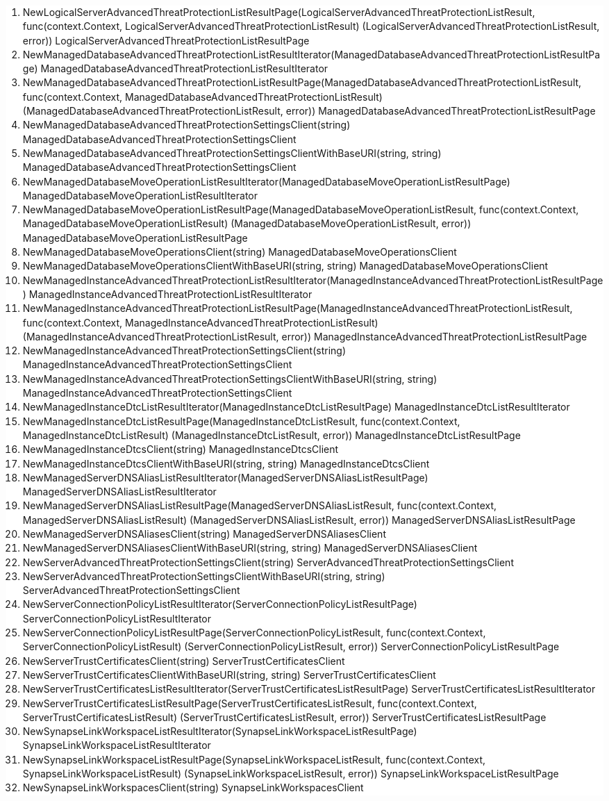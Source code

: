 1. NewLogicalServerAdvancedThreatProtectionListResultPage(LogicalServerAdvancedThreatProtectionListResult, func(context.Context, LogicalServerAdvancedThreatProtectionListResult) (LogicalServerAdvancedThreatProtectionListResult, error)) LogicalServerAdvancedThreatProtectionListResultPage
1. NewManagedDatabaseAdvancedThreatProtectionListResultIterator(ManagedDatabaseAdvancedThreatProtectionListResultPage) ManagedDatabaseAdvancedThreatProtectionListResultIterator
1. NewManagedDatabaseAdvancedThreatProtectionListResultPage(ManagedDatabaseAdvancedThreatProtectionListResult, func(context.Context, ManagedDatabaseAdvancedThreatProtectionListResult) (ManagedDatabaseAdvancedThreatProtectionListResult, error)) ManagedDatabaseAdvancedThreatProtectionListResultPage
1. NewManagedDatabaseAdvancedThreatProtectionSettingsClient(string) ManagedDatabaseAdvancedThreatProtectionSettingsClient
1. NewManagedDatabaseAdvancedThreatProtectionSettingsClientWithBaseURI(string, string) ManagedDatabaseAdvancedThreatProtectionSettingsClient
1. NewManagedDatabaseMoveOperationListResultIterator(ManagedDatabaseMoveOperationListResultPage) ManagedDatabaseMoveOperationListResultIterator
1. NewManagedDatabaseMoveOperationListResultPage(ManagedDatabaseMoveOperationListResult, func(context.Context, ManagedDatabaseMoveOperationListResult) (ManagedDatabaseMoveOperationListResult, error)) ManagedDatabaseMoveOperationListResultPage
1. NewManagedDatabaseMoveOperationsClient(string) ManagedDatabaseMoveOperationsClient
1. NewManagedDatabaseMoveOperationsClientWithBaseURI(string, string) ManagedDatabaseMoveOperationsClient
1. NewManagedInstanceAdvancedThreatProtectionListResultIterator(ManagedInstanceAdvancedThreatProtectionListResultPage) ManagedInstanceAdvancedThreatProtectionListResultIterator
1. NewManagedInstanceAdvancedThreatProtectionListResultPage(ManagedInstanceAdvancedThreatProtectionListResult, func(context.Context, ManagedInstanceAdvancedThreatProtectionListResult) (ManagedInstanceAdvancedThreatProtectionListResult, error)) ManagedInstanceAdvancedThreatProtectionListResultPage
1. NewManagedInstanceAdvancedThreatProtectionSettingsClient(string) ManagedInstanceAdvancedThreatProtectionSettingsClient
1. NewManagedInstanceAdvancedThreatProtectionSettingsClientWithBaseURI(string, string) ManagedInstanceAdvancedThreatProtectionSettingsClient
1. NewManagedInstanceDtcListResultIterator(ManagedInstanceDtcListResultPage) ManagedInstanceDtcListResultIterator
1. NewManagedInstanceDtcListResultPage(ManagedInstanceDtcListResult, func(context.Context, ManagedInstanceDtcListResult) (ManagedInstanceDtcListResult, error)) ManagedInstanceDtcListResultPage
1. NewManagedInstanceDtcsClient(string) ManagedInstanceDtcsClient
1. NewManagedInstanceDtcsClientWithBaseURI(string, string) ManagedInstanceDtcsClient
1. NewManagedServerDNSAliasListResultIterator(ManagedServerDNSAliasListResultPage) ManagedServerDNSAliasListResultIterator
1. NewManagedServerDNSAliasListResultPage(ManagedServerDNSAliasListResult, func(context.Context, ManagedServerDNSAliasListResult) (ManagedServerDNSAliasListResult, error)) ManagedServerDNSAliasListResultPage
1. NewManagedServerDNSAliasesClient(string) ManagedServerDNSAliasesClient
1. NewManagedServerDNSAliasesClientWithBaseURI(string, string) ManagedServerDNSAliasesClient
1. NewServerAdvancedThreatProtectionSettingsClient(string) ServerAdvancedThreatProtectionSettingsClient
1. NewServerAdvancedThreatProtectionSettingsClientWithBaseURI(string, string) ServerAdvancedThreatProtectionSettingsClient
1. NewServerConnectionPolicyListResultIterator(ServerConnectionPolicyListResultPage) ServerConnectionPolicyListResultIterator
1. NewServerConnectionPolicyListResultPage(ServerConnectionPolicyListResult, func(context.Context, ServerConnectionPolicyListResult) (ServerConnectionPolicyListResult, error)) ServerConnectionPolicyListResultPage
1. NewServerTrustCertificatesClient(string) ServerTrustCertificatesClient
1. NewServerTrustCertificatesClientWithBaseURI(string, string) ServerTrustCertificatesClient
1. NewServerTrustCertificatesListResultIterator(ServerTrustCertificatesListResultPage) ServerTrustCertificatesListResultIterator
1. NewServerTrustCertificatesListResultPage(ServerTrustCertificatesListResult, func(context.Context, ServerTrustCertificatesListResult) (ServerTrustCertificatesListResult, error)) ServerTrustCertificatesListResultPage
1. NewSynapseLinkWorkspaceListResultIterator(SynapseLinkWorkspaceListResultPage) SynapseLinkWorkspaceListResultIterator
1. NewSynapseLinkWorkspaceListResultPage(SynapseLinkWorkspaceListResult, func(context.Context, SynapseLinkWorkspaceListResult) (SynapseLinkWorkspaceListResult, error)) SynapseLinkWorkspaceListResultPage
1. NewSynapseLinkWorkspacesClient(string) SynapseLinkWorkspacesClient